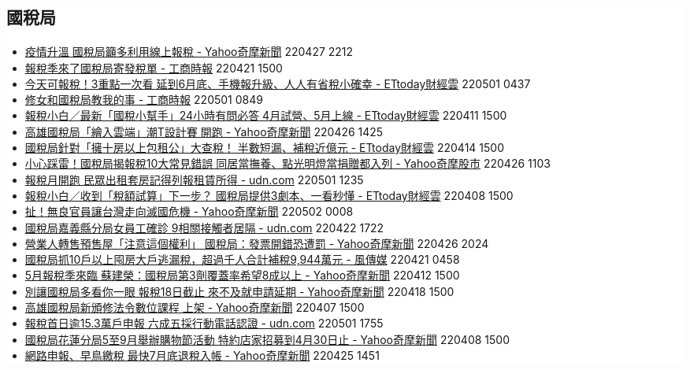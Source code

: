 ## 國稅局


- [疫情升溫 國稅局籲多利用線上報稅 - Yahoo奇摩新聞](https://tw.news.yahoo.com/%E7%96%AB%E6%83%85%E5%8D%87%E6%BA%AB-%E5%9C%8B%E7%A8%85%E5%B1%80%E7%B1%B2%E5%A4%9A%E5%88%A9%E7%94%A8%E7%B7%9A%E4%B8%8A%E5%A0%B1%E7%A8%85-141236904.html "疫情升溫 國稅局籲多利用線上報稅 - Yahoo奇摩新聞") 220427 2212
- [報稅季來了國稅局寄發稅單 - 工商時報](https://ctee.com.tw/news/tax-law/630713.html "報稅季來了國稅局寄發稅單 - 工商時報") 220421 1500
- [今天可報稅！3重點一次看 延到6月底、手機報升級、人人有省稅小確幸 - ETtoday財經雲](https://finance.ettoday.net/news/2230464 "今天可報稅！3重點一次看 延到6月底、手機報升級、人人有省稅小確幸 - ETtoday財經雲") 220501 0437
- [修女和國稅局教我的事 - 工商時報](https://ctee.com.tw/bookstore/selection/630350.html "修女和國稅局教我的事 - 工商時報") 220501 0849
- [報稅小白／最新「國稅小幫手」24小時有問必答 4月試營、5月上線 - ETtoday財經雲](https://finance.ettoday.net/news/2227394 "報稅小白／最新「國稅小幫手」24小時有問必答 4月試營、5月上線 - ETtoday財經雲") 220411 1500
- [高雄國稅局「繪入雲端」潮T設計賽 開跑 - Yahoo奇摩新聞](https://tw.news.yahoo.com/%E9%AB%98%E9%9B%84%E5%9C%8B%E7%A8%85%E5%B1%80-%E7%B9%AA%E5%85%A5%E9%9B%B2%E7%AB%AF-%E6%BD%AEt%E8%A8%AD%E8%A8%88%E8%B3%BD-%E9%96%8B%E8%B7%91-062117296.html "高雄國稅局「繪入雲端」潮T設計賽 開跑 - Yahoo奇摩新聞") 220426 1425
- [國稅局針對「擁十房以上包租公」大查稅！ 半數短漏、補稅近億元 - ETtoday財經雲](https://finance.ettoday.net/news/2229565 "國稅局針對「擁十房以上包租公」大查稅！ 半數短漏、補稅近億元 - ETtoday財經雲") 220414 1500
- [小心踩雷！國稅局揭報稅10大常見錯誤 同居當撫養、點光明燈當捐贈都入列 - Yahoo奇摩股市](https://tw.stock.yahoo.com/news/%E5%9C%8B%E7%A8%85%E5%B1%80%E6%8F%AD%E6%89%80%E5%BE%97%E7%A8%85%E7%94%B3%E5%A0%B1-10-%E5%A4%A7%E5%B8%B8%E8%A6%8B%E9%8C%AF%E8%AA%A4-%E8%B8%A9%E9%9B%B7%E5%B0%87%E9%81%AD%E8%A3%9C%E7%A8%85%E8%99%95%E7%BD%B0%EF%BC%81-025653572.html "小心踩雷！國稅局揭報稅10大常見錯誤 同居當撫養、點光明燈當捐贈都入列 - Yahoo奇摩股市") 220426 1103
- [報稅月開跑 民眾出租套房記得列報租賃所得 - udn.com](https://udn.com/news/story/7243/6280260 "報稅月開跑 民眾出租套房記得列報租賃所得 - udn.com") 220501 1235
- [報稅小白／收到「稅額試算」下一步？ 國稅局提供3劇本、一看秒懂 - ETtoday財經雲](https://finance.ettoday.net/news/2225018 "報稅小白／收到「稅額試算」下一步？ 國稅局提供3劇本、一看秒懂 - ETtoday財經雲") 220408 1500
- [扯！無良官員讓台灣走向滅國危機 - Yahoo奇摩新聞](https://tw.news.yahoo.com/%E6%89%AF-%E7%84%A1%E8%89%AF%E5%AE%98%E5%93%A1%E8%AE%93%E5%8F%B0%E7%81%A3%E8%B5%B0%E5%90%91%E6%BB%85%E5%9C%8B%E5%8D%B1%E6%A9%9F-160846133.html "扯！無良官員讓台灣走向滅國危機 - Yahoo奇摩新聞") 220502 0008
- [國稅局嘉義縣分局女員工確診 9相關接觸者居隔 - udn.com](https://udn.com/news/story/120940/6259604 "國稅局嘉義縣分局女員工確診 9相關接觸者居隔 - udn.com") 220422 1722
- [營業人轉售預售屋「注意這個權利」 國稅局：發票開錯恐遭罰 - Yahoo奇摩新聞](https://tw.news.yahoo.com/%E7%87%9F%E6%A5%AD%E4%BA%BA%E8%BD%89%E5%94%AE%E9%A0%90%E5%94%AE%E5%B1%8B-%E6%B3%A8%E6%84%8F%E9%80%99%E5%80%8B%E6%AC%8A%E5%88%A9-%E5%9C%8B%E7%A8%85%E5%B1%80-%E7%99%BC%E7%A5%A8%E9%96%8B%E9%8C%AF%E6%81%90%E9%81%AD%E7%BD%B0-122400448.html "營業人轉售預售屋「注意這個權利」 國稅局：發票開錯恐遭罰 - Yahoo奇摩新聞") 220426 2024
- [國稅局抓10戶以上囤房大戶逃漏稅，超過千人合計補稅9,944萬元 - 風傳媒](https://www.storm.mg/lifestyle/4296937 "國稅局抓10戶以上囤房大戶逃漏稅，超過千人合計補稅9,944萬元 - 風傳媒") 220421 0458
- [5月報稅季來臨 蘇建榮：國稅局第3劑覆蓋率希望8成以上 - Yahoo奇摩新聞](https://tw.news.yahoo.com/5%E6%9C%88%E5%A0%B1%E7%A8%85%E5%AD%A3%E4%BE%86%E8%87%A8-%E8%98%87%E5%BB%BA%E6%A6%AE-%E5%9C%8B%E7%A8%85%E5%B1%80%E7%AC%AC3%E5%8A%91%E8%A6%86%E8%93%8B%E7%8E%87%E5%B8%8C%E6%9C%9B8%E6%88%90%E4%BB%A5%E4%B8%8A-041838836.html "5月報稅季來臨 蘇建榮：國稅局第3劑覆蓋率希望8成以上 - Yahoo奇摩新聞") 220412 1500
- [別讓國稅局多看你一眼 報稅18日截止 來不及就申請延期 - Yahoo奇摩新聞](https://tw.news.yahoo.com/%E5%88%A5%E8%AE%93%E5%9C%8B%E7%A8%85%E5%B1%80%E5%A4%9A%E7%9C%8B%E4%BD%A0-%E7%9C%BC-%E5%A0%B1%E7%A8%8518%E6%97%A5%E6%88%AA%E6%AD%A2-%E4%BE%86%E4%B8%8D%E5%8F%8A%E5%B0%B1%E7%94%B3%E8%AB%8B%E5%BB%B6%E6%9C%9F-063049910.html "別讓國稅局多看你一眼 報稅18日截止 來不及就申請延期 - Yahoo奇摩新聞") 220418 1500
- [高雄國稅局新頒修法令數位課程 上架 - Yahoo奇摩新聞](https://tw.news.yahoo.com/%E9%AB%98%E9%9B%84%E5%9C%8B%E7%A8%85%E5%B1%80%E6%96%B0%E9%A0%92%E4%BF%AE%E6%B3%95%E4%BB%A4%E6%95%B8%E4%BD%8D%E8%AA%B2%E7%A8%8B-%E4%B8%8A%E6%9E%B6-111522448.html "高雄國稅局新頒修法令數位課程 上架 - Yahoo奇摩新聞") 220407 1500
- [報稅首日逾15.3萬戶申報 六成五採行動電話認證 - udn.com](https://udn.com/news/story/7243/6280856 "報稅首日逾15.3萬戶申報 六成五採行動電話認證 - udn.com") 220501 1755
- [國稅局花蓮分局5至9月舉辦購物節活動 特約店家招募到4月30日止 - Yahoo奇摩新聞](https://tw.news.yahoo.com/%E5%9C%8B%E7%A8%85%E5%B1%80%E8%8A%B1%E8%93%AE%E5%88%86%E5%B1%805%E8%87%B39%E6%9C%88%E8%88%89%E8%BE%A6%E8%B3%BC%E7%89%A9%E7%AF%80%E6%B4%BB%E5%8B%95-%E7%89%B9%E7%B4%84%E5%BA%97%E5%AE%B6%E6%8B%9B%E5%8B%9F%E5%88%B04%E6%9C%8830%E6%97%A5%E6%AD%A2-142351421.html "國稅局花蓮分局5至9月舉辦購物節活動 特約店家招募到4月30日止 - Yahoo奇摩新聞") 220408 1500
- [網路申報、早鳥繳稅 最快7月底退稅入帳 - Yahoo奇摩新聞](https://tw.news.yahoo.com/%E7%B6%B2%E8%B7%AF%E7%94%B3%E5%A0%B1-%E6%97%A9%E9%B3%A5%E7%B9%B3%E7%A8%85-%E6%9C%80%E5%BF%AB7%E6%9C%88%E5%BA%95%E9%80%80%E7%A8%85%E5%85%A5%E5%B8%B3-044111540.html "網路申報、早鳥繳稅 最快7月底退稅入帳 - Yahoo奇摩新聞") 220425 1451
